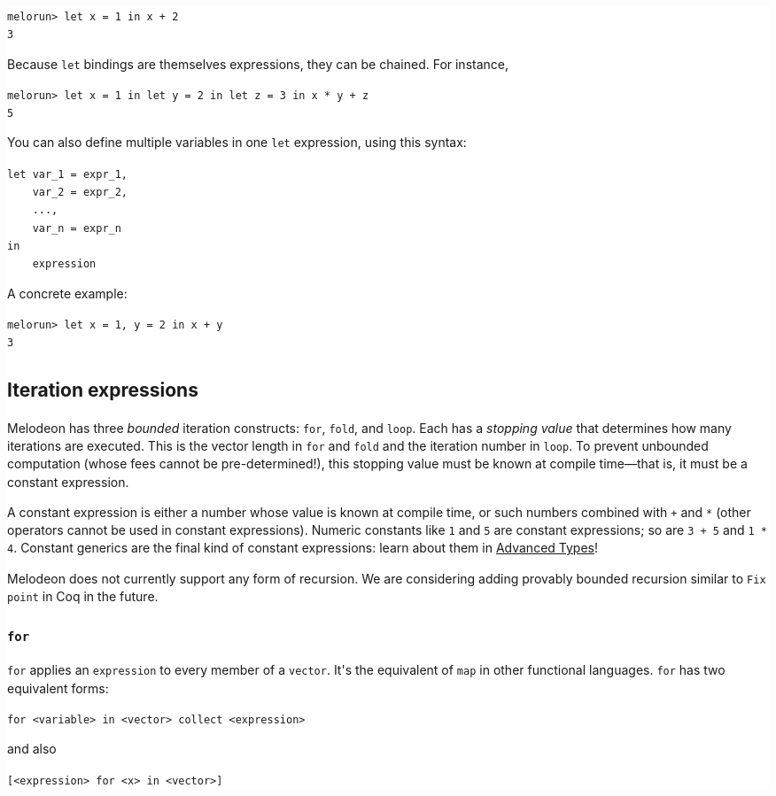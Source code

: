 ```
melorun> let x = 1 in x + 2
3
```

Because `let` bindings are themselves expressions, they can be chained. For instance,

```
melorun> let x = 1 in let y = 2 in let z = 3 in x * y + z
5
```

You can also define multiple variables in one `let` expression, using this syntax:

```
let var_1 = expr_1,
    var_2 = expr_2,
    ...,
    var_n = expr_n
in
    expression
```

A concrete example:

```
melorun> let x = 1, y = 2 in x + y
3
```

## Iteration expressions

Melodeon has three _bounded_ iteration constructs: `for`, `fold`, and `loop`. Each has a _stopping value_ that determines how many iterations are executed. This is the vector length in `for` and `fold` and the iteration number in `loop`. To prevent unbounded computation (whose fees cannot be pre-determined!), this stopping value must be known at compile time—that is, it must be a constant expression.

A constant expression is either a number whose value is known at compile time, or such numbers combined with `+` and `*` (other operators cannot be used in constant expressions). Numeric constants like `1` and `5` are constant expressions; so are `3 + 5` and `1 * 4`. Constant generics are the final kind of constant expressions: learn about them in [Advanced Types](6_advanced_types.md)!

Melodeon does not currently support any form of recursion. We are considering adding provably bounded recursion similar to `Fixpoint` in Coq in the future.

### `for`

`for` applies an `expression` to every member of a `vector`. It's the equivalent of `map` in other functional languages. `for` has two equivalent forms:

```
for <variable> in <vector> collect <expression>
```

and also

```
[<expression> for <x> in <vector>]
```
